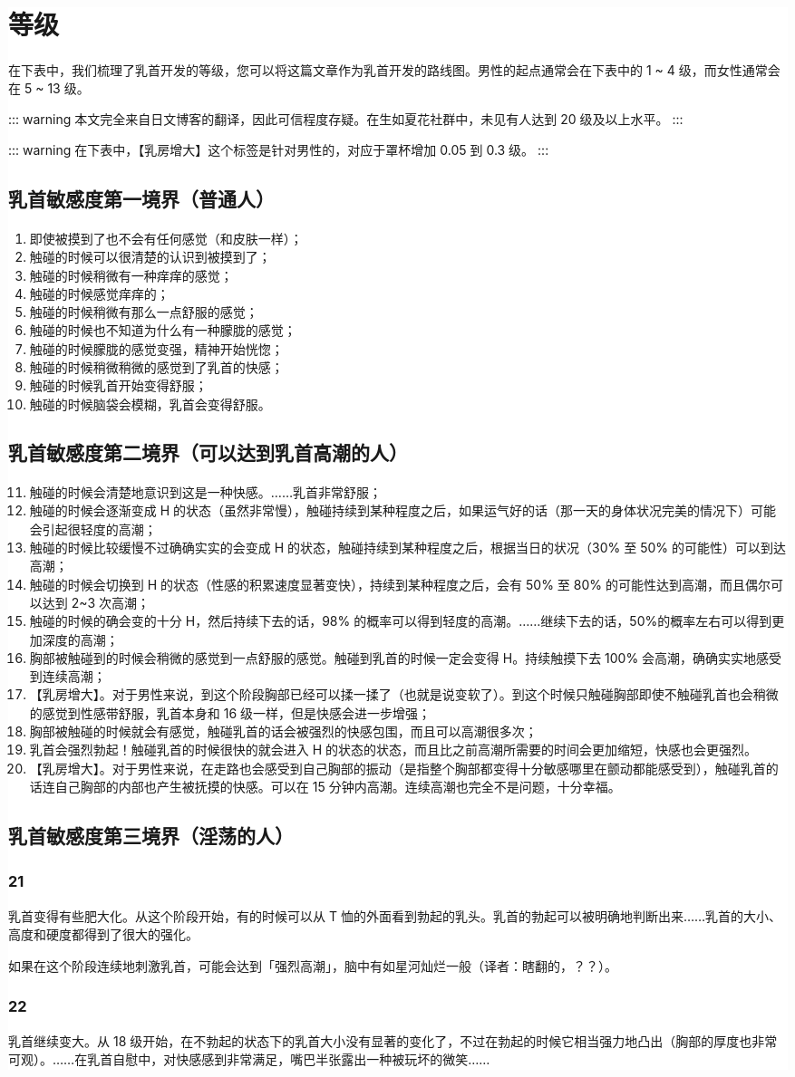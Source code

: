 # 等级

在下表中，我们梳理了乳首开发的等级，您可以将这篇文章作为乳首开发的路线图。男性的起点通常会在下表中的 1 ~ 4 级，而女性通常会在 5 ~ 13 级。

::: warning
本文完全来自日文博客的翻译，因此可信程度存疑。在生如夏花社群中，未见有人达到 20 级及以上水平。
:::

::: warning
在下表中，【乳房增大】这个标签是针对男性的，对应于罩杯增加 0.05 到 0.3 级。
:::

## 乳首敏感度第一境界（普通人）

1. 即使被摸到了也不会有任何感觉（和皮肤一样）；
2. 触碰的时候可以很清楚的认识到被摸到了；
3. 触碰的时候稍微有一种痒痒的感觉；
4. 触碰的时候感觉痒痒的；
5. 触碰的时候稍微有那么一点舒服的感觉；
6. 触碰的时候也不知道为什么有一种朦胧的感觉；
7. 触碰的时候朦胧的感觉变强，精神开始恍惚；
8. 触碰的时候稍微稍微的感觉到了乳首的快感；
9. 触碰的时候乳首开始变得舒服；
10. 触碰的时候脑袋会模糊，乳首会变得舒服。

## 乳首敏感度第二境界（可以达到乳首高潮的人）

11. 触碰的时候会清楚地意识到这是一种快感。……乳首非常舒服；
12. 触碰的时候会逐渐变成 H 的状态（虽然非常慢），触碰持续到某种程度之后，如果运气好的话（那一天的身体状况完美的情况下）可能会引起很轻度的高潮；
13. 触碰的时候比较缓慢不过确确实实的会变成 H 的状态，触碰持续到某种程度之后，根据当日的状况（30% 至 50% 的可能性）可以到达高潮；
14. 触碰的时候会切换到 H 的状态（性感的积累速度显著变快），持续到某种程度之后，会有 50% 至 80% 的可能性达到高潮，而且偶尔可以达到 2~3 次高潮；
15. 触碰的时候的确会变的十分 H，然后持续下去的话，98% 的概率可以得到轻度的高潮。……继续下去的话，50%的概率左右可以得到更加深度的高潮；
16. 胸部被触碰到的时候会稍微的感觉到一点舒服的感觉。触碰到乳首的时候一定会变得 H。持续触摸下去 100% 会高潮，确确实实地感受到连续高潮；
17. 【乳房增大】。对于男性来说，到这个阶段胸部已经可以揉一揉了（也就是说变软了）。到这个时候只触碰胸部即使不触碰乳首也会稍微的感觉到性感带舒服，乳首本身和 16 级一样，但是快感会进一步增强；
18. 胸部被触碰的时候就会有感觉，触碰乳首的话会被强烈的快感包围，而且可以高潮很多次；
19. 乳首会强烈勃起！触碰乳首的时候很快的就会进入 H 的状态的状态，而且比之前高潮所需要的时间会更加缩短，快感也会更强烈。
20. 【乳房增大】。对于男性来说，在走路也会感受到自己胸部的振动（是指整个胸部都变得十分敏感哪里在颤动都能感受到），触碰乳首的话连自己胸部的内部也产生被抚摸的快感。可以在 15 分钟内高潮。连续高潮也完全不是问题，十分幸福。

## 乳首敏感度第三境界（淫荡的人）

### 21

乳首变得有些肥大化。从这个阶段开始，有的时候可以从 T 恤的外面看到勃起的乳头。乳首的勃起可以被明确地判断出来……乳首的大小、高度和硬度都得到了很大的强化。

如果在这个阶段连续地刺激乳首，可能会达到「强烈高潮」，脑中有如星河灿烂一般（译者：瞎翻的，？？）。

### 22

乳首继续变大。从 18 级开始，在不勃起的状态下的乳首大小没有显著的变化了，不过在勃起的时候它相当强力地凸出（胸部的厚度也非常可观）。……在乳首自慰中，对快感感到非常满足，嘴巴半张露出一种被玩坏的微笑……
